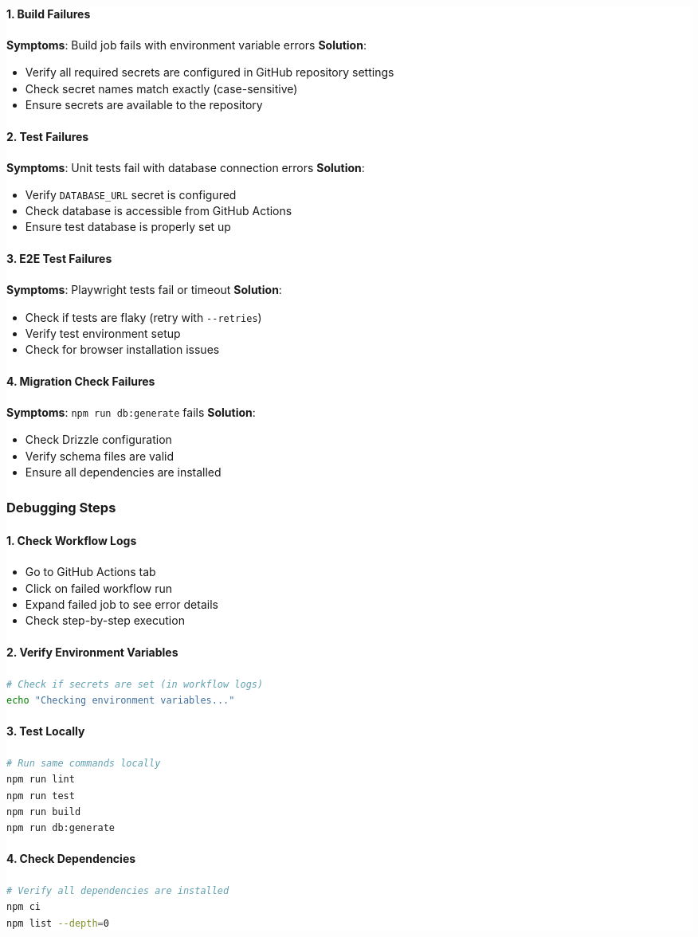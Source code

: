 #### 1. Build Failures
**Symptoms**: Build job fails with environment variable errors
**Solution**:
- Verify all required secrets are configured in GitHub repository settings
- Check secret names match exactly (case-sensitive)
- Ensure secrets are available to the repository

#### 2. Test Failures
**Symptoms**: Unit tests fail with database connection errors
**Solution**:
- Verify `DATABASE_URL` secret is configured
- Check database is accessible from GitHub Actions
- Ensure test database is properly set up

#### 3. E2E Test Failures
**Symptoms**: Playwright tests fail or timeout
**Solution**:
- Check if tests are flaky (retry with `--retries`)
- Verify test environment setup
- Check for browser installation issues

#### 4. Migration Check Failures
**Symptoms**: `npm run db:generate` fails
**Solution**:
- Check Drizzle configuration
- Verify schema files are valid
- Ensure all dependencies are installed

### Debugging Steps

#### 1. Check Workflow Logs
- Go to GitHub Actions tab
- Click on failed workflow run
- Expand failed job to see error details
- Check step-by-step execution

#### 2. Verify Environment Variables
```bash
# Check if secrets are set (in workflow logs)
echo "Checking environment variables..."
```

#### 3. Test Locally
```bash
# Run same commands locally
npm run lint
npm run test
npm run build
npm run db:generate
```

#### 4. Check Dependencies
```bash
# Verify all dependencies are installed
npm ci
npm list --depth=0
```
